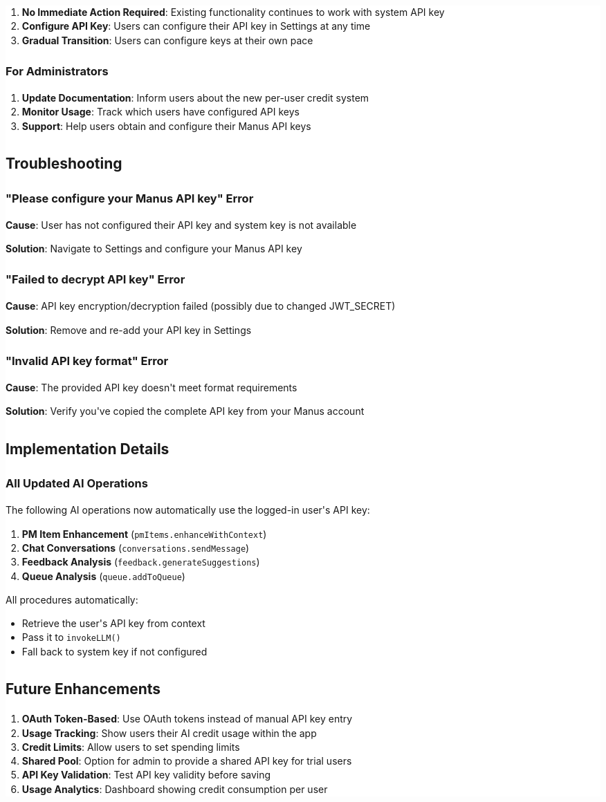 1. **No Immediate Action Required**: Existing functionality continues to work with system API key
2. **Configure API Key**: Users can configure their API key in Settings at any time
3. **Gradual Transition**: Users can configure keys at their own pace

### For Administrators

1. **Update Documentation**: Inform users about the new per-user credit system
2. **Monitor Usage**: Track which users have configured API keys
3. **Support**: Help users obtain and configure their Manus API keys

## Troubleshooting

### "Please configure your Manus API key" Error

**Cause**: User has not configured their API key and system key is not available

**Solution**: Navigate to Settings and configure your Manus API key

### "Failed to decrypt API key" Error

**Cause**: API key encryption/decryption failed (possibly due to changed JWT_SECRET)

**Solution**: Remove and re-add your API key in Settings

### "Invalid API key format" Error

**Cause**: The provided API key doesn't meet format requirements

**Solution**: Verify you've copied the complete API key from your Manus account

## Implementation Details

### All Updated AI Operations

The following AI operations now automatically use the logged-in user's API key:

1. **PM Item Enhancement** (`pmItems.enhanceWithContext`)
2. **Chat Conversations** (`conversations.sendMessage`)
3. **Feedback Analysis** (`feedback.generateSuggestions`)
4. **Queue Analysis** (`queue.addToQueue`)

All procedures automatically:
- Retrieve the user's API key from context
- Pass it to `invokeLLM()`
- Fall back to system key if not configured

## Future Enhancements

1. **OAuth Token-Based**: Use OAuth tokens instead of manual API key entry
2. **Usage Tracking**: Show users their AI credit usage within the app
3. **Credit Limits**: Allow users to set spending limits
4. **Shared Pool**: Option for admin to provide a shared API key for trial users
5. **API Key Validation**: Test API key validity before saving
6. **Usage Analytics**: Dashboard showing credit consumption per user
